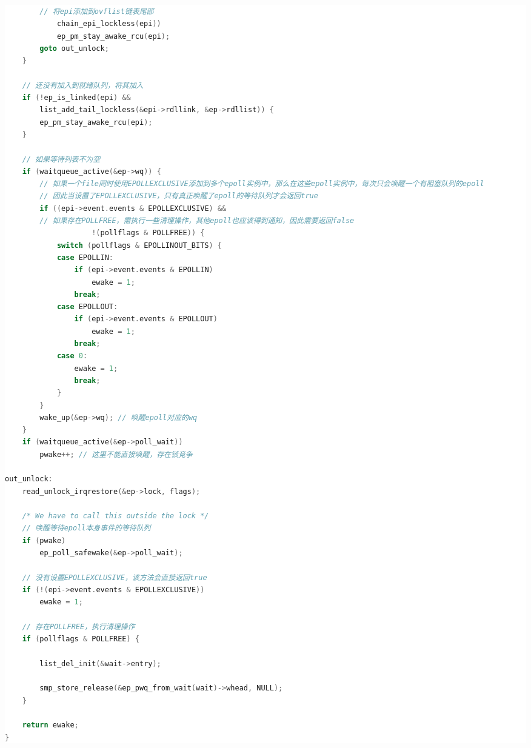 ```c
		// 将epi添加到ovflist链表尾部
		    chain_epi_lockless(epi))
			ep_pm_stay_awake_rcu(epi);
		goto out_unlock;
	}

	// 还没有加入到就绪队列，将其加入
	if (!ep_is_linked(epi) &&
	    list_add_tail_lockless(&epi->rdllink, &ep->rdllist)) { 
		ep_pm_stay_awake_rcu(epi);
	}

	// 如果等待列表不为空
	if (waitqueue_active(&ep->wq)) {
	    // 如果一个file同时使用EPOLLEXCLUSIVE添加到多个epoll实例中，那么在这些epoll实例中，每次只会唤醒一个有阻塞队列的epoll
		// 因此当设置了EPOLLEXCLUSIVE，只有真正唤醒了epoll的等待队列才会返回true
		if ((epi->event.events & EPOLLEXCLUSIVE) &&
		// 如果存在POLLFREE，需执行一些清理操作，其他epoll也应该得到通知，因此需要返回false
					!(pollflags & POLLFREE)) {
			switch (pollflags & EPOLLINOUT_BITS) {
			case EPOLLIN:
				if (epi->event.events & EPOLLIN)
					ewake = 1;
				break;
			case EPOLLOUT:
				if (epi->event.events & EPOLLOUT)
					ewake = 1;
				break;
			case 0:
				ewake = 1;
				break;
			}
		}
		wake_up(&ep->wq); // 唤醒epoll对应的wq
	}
	if (waitqueue_active(&ep->poll_wait))
		pwake++; // 这里不能直接唤醒，存在锁竞争

out_unlock:
	read_unlock_irqrestore(&ep->lock, flags);

	/* We have to call this outside the lock */
	// 唤醒等待epoll本身事件的等待队列
	if (pwake)
		ep_poll_safewake(&ep->poll_wait);

	// 没有设置EPOLLEXCLUSIVE，该方法会直接返回true
	if (!(epi->event.events & EPOLLEXCLUSIVE))
		ewake = 1;

	// 存在POLLFREE，执行清理操作
	if (pollflags & POLLFREE) {
		
		list_del_init(&wait->entry);
		
		smp_store_release(&ep_pwq_from_wait(wait)->whead, NULL);
	}

	return ewake;
}
```
